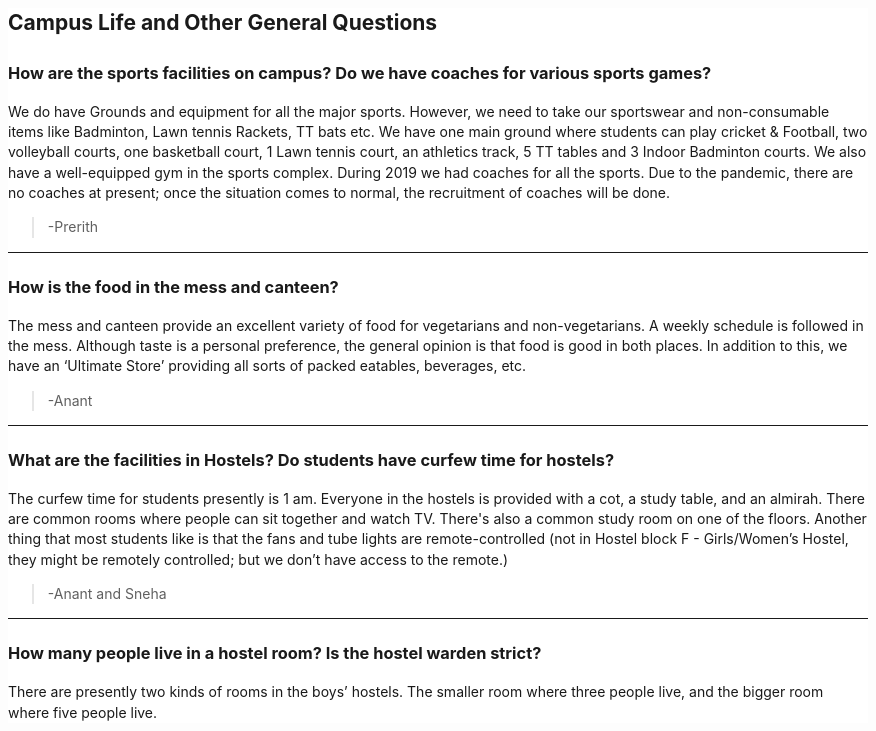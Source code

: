 <a id="campus-life-and-other-general-questions-1"></a>

## Campus Life and Other General Questions

<a id="how-are-the-sports-facilities-on-campus-do-we-have-coaches-for-various-sports-games"></a>

### How are the sports facilities on campus? Do we have coaches for various sports games?

We do have Grounds and equipment for all the major sports. However, we need to take our sportswear and non-consumable items like Badminton, Lawn tennis Rackets, TT bats etc. We have one main ground where students can play cricket & Football, two volleyball courts, one basketball court, 1 Lawn tennis court, an athletics track, 5 TT tables and 3 Indoor Badminton courts. We also have a well-equipped gym in the sports complex. During 2019 we had coaches for all the sports. Due to the pandemic, there are no coaches at present; once the situation comes to normal, the recruitment of coaches will be done.

>-Prerith

****

<a id="how-is-the-food-in-the-mess-and-canteen"></a>

### How is the food in the mess and canteen?

The mess and canteen provide an excellent variety of food for vegetarians and non-vegetarians. A weekly schedule is followed in the mess. Although taste is a personal preference, the general opinion is that food is good in both places. In addition to this, we have an ‘Ultimate Store’ providing all sorts of packed eatables, beverages, etc.

>-Anant

****

<a id="what-are-the-facilities-in-hostels-do-students-have-curfew-time-for-hostels"></a>

### What are the facilities in Hostels? Do students have curfew time for hostels?

The curfew time for students presently is 1 am. Everyone in the hostels is provided with a cot, a study table, and an almirah. There are common rooms where people can sit together and watch TV. There's also a common study room on one of the floors.  Another thing that most students like is that the fans and tube lights are remote-controlled (not in Hostel block F - Girls/Women’s Hostel, they might be remotely controlled; but we don’t have access to the remote.)

>-Anant and Sneha

****

<a id="how-many-people-live-in-a-hostel-room-is-the-hostel-warden-strict"></a>

### How many people live in a hostel room? Is the hostel warden strict?

There are presently two kinds of rooms in the boys’ hostels. The smaller room where three people live, and the bigger room where five people live.  

